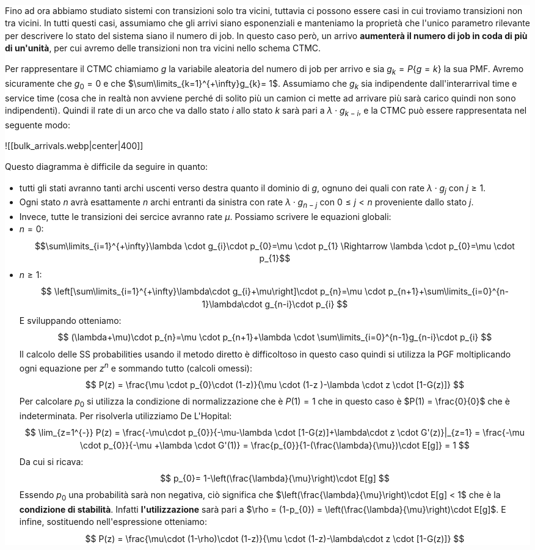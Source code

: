 Fino ad ora abbiamo studiato sistemi con transizioni solo tra vicini, tuttavia ci possono essere casi in cui troviamo transizioni non tra vicini. In tutti questi casi, assumiamo che gli arrivi siano esponenziali e manteniamo la proprietà che l'unico parametro rilevante per descrivere lo stato del sistema siano il numero di job. In questo caso però, un arrivo **aumenterà il numero di job in coda di più di un'unità**, per cui avremo delle transizioni non tra vicini nello schema CTMC.

Per rappresentare il CTMC chiamiamo $g$ la variabile aleatoria del numero di job per arrivo e sia $g_{k} = P\{g = k\}$ la sua PMF. Avremo sicuramente che $g_{0}= 0$ e che $\sum\limits_{k=1}^{+\infty}g_{k}= 1$.
Assumiamo che $g_{k}$ sia indipendente dall'interarrival time e service time (cosa che in realtà non avviene perché di solito più un camion ci mette ad arrivare più sarà carico quindi non sono indipendenti).
Quindi il rate di un arco che va dallo stato $i$ allo stato $k$ sarà pari a $\lambda\cdot g_{k-i}$, e la CTMC può essere rappresentata nel seguente modo:

![[bulk_arrivals.webp|center|400]]

Questo diagramma è difficile da seguire in quanto:
- tutti gli stati avranno tanti archi uscenti verso destra quanto il dominio di $g$, ognuno dei quali con rate $\lambda \cdot g_{j}$ con $j \ge 1$.
- Ogni stato $n$ avrà esattamente $n$ archi entranti da sinistra con rate $\lambda \cdot g_{n-j}$ con $0\le j < n$ proveniente dallo stato $j$.
- Invece, tutte le transizioni dei sercice avranno rate $\mu$.
Possiamo scrivere le equazioni globali:
- $n = 0$:
$$\sum\limits_{i=1}^{+\infty}\lambda \cdot g_{i}\cdot p_{0}=\mu \cdot p_{1} \Rightarrow \lambda \cdot p_{0}=\mu \cdot p_{1}$$
- $n \ge 1$:
$$
\left[\sum\limits_{i=1}^{+\infty}\lambda\cdot g_{i}+\mu\right]\cdot p_{n}=\mu \cdot p_{n+1}+\sum\limits_{i=0}^{n-1}\lambda\cdot g_{n-i}\cdot p_{i}
$$
E sviluppando otteniamo:
$$
(\lambda+\mu)\cdot p_{n}=\mu \cdot p_{n+1}+\lambda \cdot \sum\limits_{i=0}^{n-1}g_{n-i}\cdot p_{i}
$$
Il calcolo delle SS probabilities usando il metodo diretto è difficoltoso in questo caso quindi si utilizza la PGF moltiplicando ogni equazione per $z^{n}$ e sommando tutto (calcoli omessi):
$$
P(z) = \frac{\mu \cdot p_{0}\cdot (1-z)}{\mu \cdot (1-z )-\lambda \cdot z \cdot [1-G(z)]}
$$
Per calcolare $p_{0}$ si utilizza la condizione di normalizzazione che è $P(1) = 1$ che in questo caso è $P(1) = \frac{0}{0}$ che è indeterminata. Per risolverla utilizziamo De L'Hopital:
$$
\lim_{z=1^{-}} P(z) = \frac{-\mu\cdot p_{0}}{-\mu-\lambda \cdot [1-G(z)]+\lambda\cdot z \cdot G'(z)}|_{z=1} = \frac{-\mu \cdot p_{0}}{-\mu +\lambda \cdot G'(1)} = \frac{p_{0}}{1-(\frac{\lambda}{\mu})\cdot E[g]} = 1
$$
Da cui si ricava:
$$
p_{0}= 1-\left(\frac{\lambda}{\mu}\right)\cdot E[g]
$$
Essendo $p_{0}$ una probabilità sarà non negativa, ciò significa che $\left(\frac{\lambda}{\mu}\right)\cdot E[g] < 1$ che è la **condizione di stabilità**. Infatti **l'utilizzazione** sarà pari a $\rho = (1-p_{0}) = \left(\frac{\lambda}{\mu}\right)\cdot E[g]$.
E infine, sostituendo nell'espressione otteniamo:
$$
P(z) = \frac{\mu\cdot (1-\rho)\cdot (1-z)}{\mu \cdot (1-z)-\lambda\cdot z \cdot [1-G(z)]}
$$
